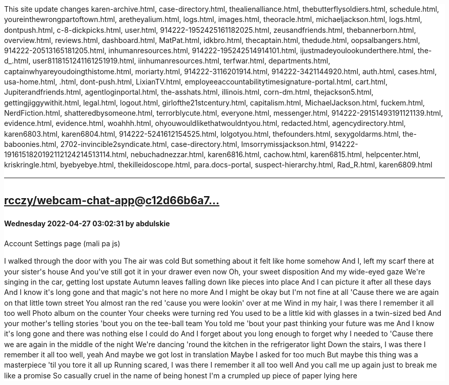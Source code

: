 This site update changes karen-archive.html, case-directory.html, thealienalliance.html, thebutterflysoldiers.html, schedule.html, youreinthewrongpartoftown.html, aretheyalium.html, logs.html, images.html, theoracle.html, michaeljackson.html, logs.html, dontpush.html, c-8-dickpicks.html, user.html, 914222-1952425161182025.html, zeusandfriends.html, thebannerborn.html, overview.html, reviews.html, dashboard.html, MatPat.html, idkbro.html, thecaptain.html, thedude.html, oopsalbangers.html, 914222-20513165181205.html, inhumanresources.html, 914222-195242514914101.html, ijustmadeyoulookunderthere.html, the-d_.html, user8118151241161251919.html, iinhumanresources.html, terfwar.html, departments.html, captainwhyareyoudoingthistome.html, moriarty.html, 914222-3116201914.html, 914222-3421144920.html, auth.html, cases.html, usa-home.html, .html, dont-push.html, LixianTV.html, employeeaccountabilitytimesignature-portal.html, cart.html, Jupiterandfriends.html, agentloginportal.html, the-asshats.html, illinois.html, corn-dm.html, thejackson5.html, gettingjiggywithit.html, legal.html, logout.html, girlofthe21stcentury.html, capitalism.html, MichaelJackson.html, fuckem.html, NerdFiction.html, shatteredbysomeone.html, terrorblycute.html, everyone.html, messenger.html, 914222-29151493191121139.html, evidence.html, evidence.html, woahhh.html, ohyouwouldlikethatwouldntyou.html, redacted.html, agencydirectory.html, karen6803.html, karen6804.html, 914222-5241612154525.html, lolgotyou.html, thefounders.html, sexygoldarms.html, the-baboonies.html, 2702-invincible2syndicate.html, case-directory.html, Imsorrymissjackson.html, 914222-1916151820192112124214513114.html, nebuchadnezzar.html, karen6816.html, cachow.html, karen6815.html, helpcenter.html, kriskringle.html, byebyebye.html, thekilleidoscope.html, para.docs-portal, suspect-hierarchy.html, Rad_R.html, karen6809.html

---
## [rcczy/webcam-chat-app](https://github.com/rcczy/webcam-chat-app)@[c12d66b6a7...](https://github.com/rcczy/webcam-chat-app/commit/c12d66b6a785eda00029d7d585f3727cbc19b2b3)
#### Wednesday 2022-04-27 03:02:31 by abdulskie

Account Settings page (mali pa js)

I walked through the door with you
The air was cold
But something about it felt like home somehow
And I, left my scarf there at your sister's house
And you've still got it in your drawer even now
Oh, your sweet disposition
And my wide-eyed gaze
We're singing in the car, getting lost upstate
Autumn leaves falling down like pieces into place
And I can picture it after all these days
And I know it's long gone and that magic's not here no more
And I might be okay but I'm not fine at all
'Cause there we are again on that little town street
You almost ran the red 'cause you were lookin' over at me
Wind in my hair, I was there
I remember it all too well
Photo album on the counter
Your cheeks were turning red
You used to be a little kid with glasses in a twin-sized bed
And your mother's telling stories 'bout you on the tee-ball team
You told me 'bout your past thinking your future was me
And I know it's long gone and there was nothing else I could do
And I forget about you long enough to forget why I needed to
'Cause there we are again in the middle of the night
We're dancing 'round the kitchen in the refrigerator light
Down the stairs, I was there
I remember it all too well, yeah
And maybe we got lost in translation
Maybe I asked for too much
But maybe this thing was a masterpiece 'til you tore it all up
Running scared, I was there
I remember it all too well
And you call me up again just to break me like a promise
So casually cruel in the name of being honest
I'm a crumpled up piece of paper lying here